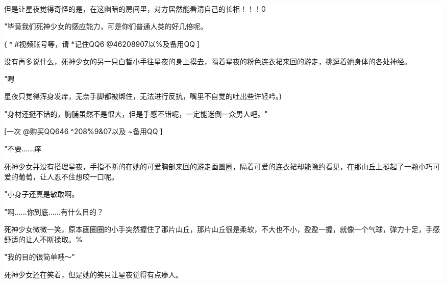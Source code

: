 



但是让星夜觉得奇怪的是，在这幽暗的房间里，对方居然能看清自己的长相！！！0





"毕竟我们死神少女的感应能力，可是你们普通人类的好几倍呢。



{  ^ #视频账号等，请 *记住QQ6 @46208907以%及备用QQ ]





没有再多说什么，死神少女的另一只白皙小手往星夜的身上摸去，隔着星夜的粉色连衣裙来回的游走，挑逗着她身体的各处神经。





"嗯







星夜只觉得浑身发痒，无奈手脚都被绑住，无法进行反抗，嘴里不自觉的吐出些许轻吟。)





"身材还挺不错的，胸脯虽然不是很大，但是手感不错呢，一定能迷倒一众男人吧。"



 [一次 @购买QQ646 ^208%9&07以及 ~备用QQ ]



"不要......痒







死神少女并没有搭理星夜，手指不断的在她的可爱胸部来回的游走画圆圈，隔着可爱的连衣裙却能隐约看见，在那山丘上挺起了一颗小巧可爱的葡萄，让人忍不住想咬一口呢。





"小身子还真是敏敢啊。



"啊......你到底......有什么目的？





死神少女微微一笑，原本画圈圈的小手突然握住了那片山丘，那片山丘很是柔软，不大也不小，盈盈一握，就像一个气球，弹力十足，手感舒适的让人不断揉取。%



"我的目的很简单哦～"



死神少女还在笑着，但是她的笑只让星夜觉得有点瘆人。
